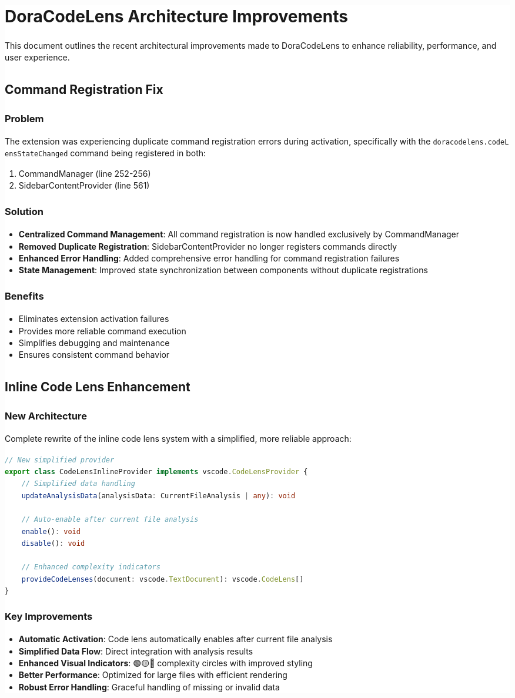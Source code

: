 # DoraCodeLens Architecture Improvements

This document outlines the recent architectural improvements made to DoraCodeLens to enhance reliability, performance, and user experience.

## Command Registration Fix

### Problem
The extension was experiencing duplicate command registration errors during activation, specifically with the `doracodelens.codeLensStateChanged` command being registered in both:
1. CommandManager (line 252-256)
2. SidebarContentProvider (line 561)

### Solution
- **Centralized Command Management**: All command registration is now handled exclusively by CommandManager
- **Removed Duplicate Registration**: SidebarContentProvider no longer registers commands directly
- **Enhanced Error Handling**: Added comprehensive error handling for command registration failures
- **State Management**: Improved state synchronization between components without duplicate registrations

### Benefits
- Eliminates extension activation failures
- Provides more reliable command execution
- Simplifies debugging and maintenance
- Ensures consistent command behavior

## Inline Code Lens Enhancement

### New Architecture
Complete rewrite of the inline code lens system with a simplified, more reliable approach:

```typescript
// New simplified provider
export class CodeLensInlineProvider implements vscode.CodeLensProvider {
    // Simplified data handling
    updateAnalysisData(analysisData: CurrentFileAnalysis | any): void
    
    // Auto-enable after current file analysis
    enable(): void
    disable(): void
    
    // Enhanced complexity indicators
    provideCodeLenses(document: vscode.TextDocument): vscode.CodeLens[]
}
```

### Key Improvements
- **Automatic Activation**: Code lens automatically enables after current file analysis
- **Simplified Data Flow**: Direct integration with analysis results
- **Enhanced Visual Indicators**: 🟢🟡🔴 complexity circles with improved styling
- **Better Performance**: Optimized for large files with efficient rendering
- **Robust Error Handling**: Graceful handling of missing or invalid data
